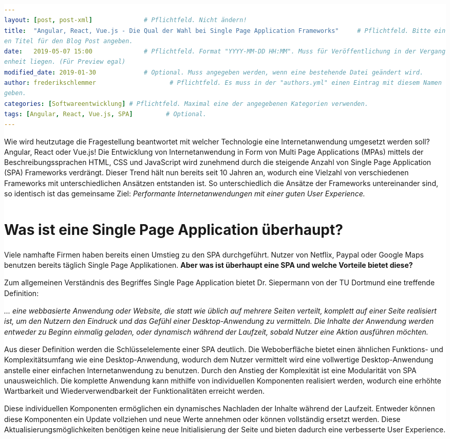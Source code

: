 ```yaml
---
layout: [post, post-xml]              # Pflichtfeld. Nicht ändern!
title:  "Angular, React, Vue.js - Die Qual der Wahl bei Single Page Application Frameworks"     # Pflichtfeld. Bitte einen Titel für den Blog Post angeben.
date:   2019-05-07 15:00              # Pflichtfeld. Format "YYYY-MM-DD HH:MM". Muss für Veröffentlichung in der Vergangenheit liegen. (Für Preview egal)
modified_date: 2019-01-30             # Optional. Muss angegeben werden, wenn eine bestehende Datei geändert wird.
author: frederikschlemmer                    # Pflichtfeld. Es muss in der "authors.yml" einen Eintrag mit diesem Namen geben.
categories: [Softwareentwicklung] # Pflichtfeld. Maximal eine der angegebenen Kategorien verwenden.
tags: [Angular, React, Vue.js, SPA]         # Optional.
---
```


Wie wird heutzutage die Fragestellung beantwortet mit welcher Technologie eine Internetanwendung umgesetzt werden soll? Angular, React oder Vue.js!
Die Entwicklung von Internetanwendung in Form von Multi Page Applications (MPAs) mittels der Beschreibungssprachen HTML, CSS und JavaScript wird zunehmend durch die steigende Anzahl von Single Page Application (SPA) Frameworks verdrängt.
Dieser Trend hält nun bereits seit 10 Jahren an, wodurch eine Vielzahl von verschiedenen Frameworks mit unterschiedlichen Ansätzen entstanden ist.
So unterschiedlich die Ansätze der Frameworks untereinander sind, so identisch ist das gemeinsame Ziel: *Performante Internetanwendungen mit einer guten User Experience.*

# Was ist eine Single Page Application überhaupt?

Viele namhafte Firmen haben bereits einen Umstieg zu den SPA durchgeführt. 
Nutzer von Netflix, Paypal oder Google Maps benutzen bereits täglich Single Page Applikationen. 
**Aber was ist überhaupt eine SPA und welche Vorteile bietet diese?**

Zum allgemeinen Verständnis des Begriffes Single Page Application bietet Dr. Siepermann von der TU Dortmund eine treffende Definition:

*... eine webbasierte Anwendung oder Website, die statt wie üblich auf mehrere Seiten verteilt, komplett auf einer Seite realisiert ist, um den Nutzern den Eindruck und das Gefühl einer Desktop-Anwendung zu vermitteln. Die Inhalte der Anwendung werden entweder zu Beginn einmalig geladen, oder dynamisch während der Laufzeit, sobald Nutzer eine Aktion ausführen möchten.*

Aus dieser Definition werden die Schlüsselelemente einer SPA deutlich. 
Die Weboberfläche bietet einen ähnlichen Funktions- und Komplexitätsumfang wie eine Desktop-Anwendung, wodurch dem Nutzer vermittelt wird eine vollwertige Desktop-Anwendung anstelle einer einfachen Internetanwendung zu benutzen.
Durch den Anstieg der Komplexität ist eine Modularität von SPA unausweichlich. 
Die komplette Anwendung kann mithilfe von individuellen Komponenten realisiert werden, wodurch eine erhöhte Wartbarkeit und Wiederverwendbarkeit der Funktionalitäten erreicht werden.

Diese individuellen Komponenten ermöglichen ein dynamisches Nachladen der Inhalte während der Laufzeit.
Entweder können diese Komponenten ein Update vollziehen und neue Werte annehmen oder können vollständig ersetzt werden.
Diese Aktualisierungsmöglichkeiten benötigen keine neue Initialisierung der Seite und bieten dadurch eine verbesserte User Experience.
